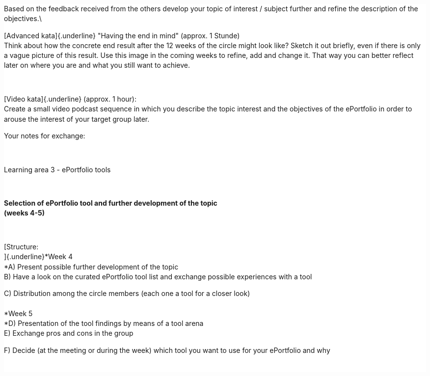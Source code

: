 Based on the feedback received from the others develop your topic of
interest / subject further and refine the description of the
objectives.\


[Advanced kata]{.underline} \"Having the end in mind\" (approx. 1
Stunde)\
Think about how the concrete end result after the 12 weeks of the circle
might look like? Sketch it out briefly, even if there is only a vague
picture of this result. Use this image in the coming weeks to refine,
add and change it. That way you can better reflect later on where you
are and what you still want to achieve.

 

[Video kata]{.underline} (approx. 1 hour):\
Create a small video podcast sequence in which you describe the topic
interest and the objectives of the ePortfolio in order to arouse the
interest of your target group later.

Your notes for exchange:

 

Learning area 3 - ePortfolio tools

 

**Selection of ePortfolio tool and further development of the topic\
(weeks 4-5)**

 

[Structure:\
]{.underline}*Week 4\
*A) Present possible further development of the topic\
B) Have a look on the curated ePortfolio tool list and exchange possible
experiences with a tool

C\) Distribution among the circle members (each one a tool for a closer
look)\
\
*Week 5\
*D) Presentation of the tool findings by means of a tool arena\
E) Exchange pros and cons in the group

F\) Decide (at the meeting or during the week) which tool you want to
use for your ePortfolio and why

 
